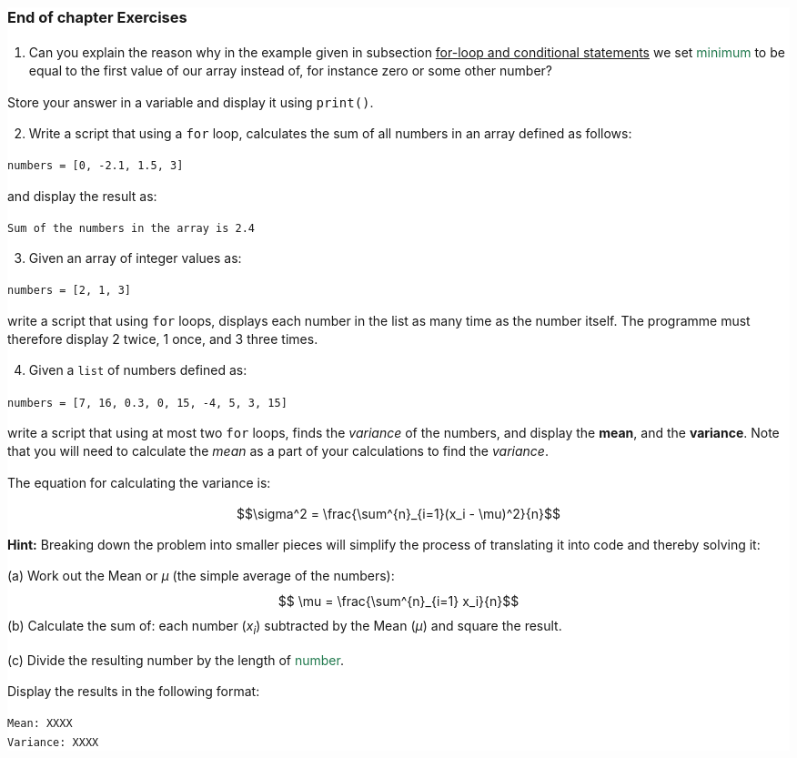### End of chapter Exercises

1. Can you explain the reason why in the example given in subsection [for-loop and conditional statements](#subsubsec:loops:for:conditionalStatements) we set <span style="color: rgb(32, 121, 77);">minimum</span> to be equal to the first value of our array instead of, for instance zero or some other number?

Store your answer in a variable and display it using <kbd>print()</kbd>.

2. Write a script that using a <kbd>for</kbd> loop, calculates the sum of all numbers in an array defined as follows:

```
numbers = [0, -2.1, 1.5, 3]
```

and display the result as:

```
Sum of the numbers in the array is 2.4
```
3. Given an array of integer values as:

```
numbers = [2, 1, 3]
```

write a script that using <kbd>for</kbd> loops, displays each number in the list as many time as the number itself. The programme must therefore display 2 twice, 1 once, and 3 three times.

4.  Given a ```list``` of numbers defined as:

```
numbers = [7, 16, 0.3, 0, 15, -4, 5, 3, 15]
```

write a script that using at most two <kbd>for</kbd> loops, finds the *variance* of the numbers, and display the **mean**, and the **variance**. Note that you will need to calculate the *mean* as a part of your calculations to find the *variance*.

The equation for calculating the variance is:

$$\sigma^2 = \frac{\sum^{n}_{i=1}(x_i - \mu)^2}{n}$$

**Hint:** Breaking down the problem into smaller pieces will simplify the process of translating it into code and thereby solving it:

(a) Work out the Mean or $\mu$ (the simple average of the numbers):
$$ \mu = \frac{\sum^{n}_{i=1} x_i}{n}$$
(b) Calculate the sum of: each number ($x_i$) subtracted by the Mean ($\mu$) and square the result.

(c) Divide the resulting number by the length of <span style="color: rgb(32, 121, 77);">number</span>.


Display the results in the following format:

```
Mean: XXXX
Variance: XXXX
```


[r-markdown]: https://rmarkdown.rstudio.com/
